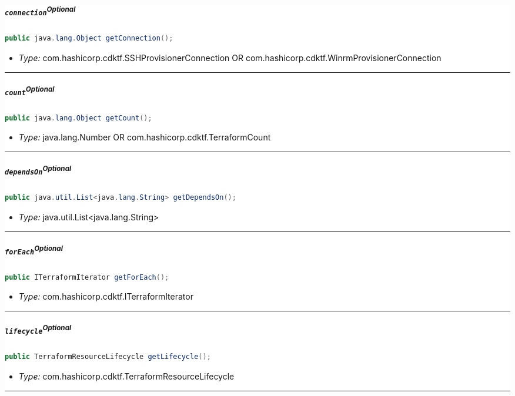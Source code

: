 ##### `connection`<sup>Optional</sup> <a name="connection" id="@cdktf/provider-spotinst.oceanAksNpVirtualNodeGroup.OceanAksNpVirtualNodeGroup.property.connection"></a>

```java
public java.lang.Object getConnection();
```

- *Type:* com.hashicorp.cdktf.SSHProvisionerConnection OR com.hashicorp.cdktf.WinrmProvisionerConnection

---

##### `count`<sup>Optional</sup> <a name="count" id="@cdktf/provider-spotinst.oceanAksNpVirtualNodeGroup.OceanAksNpVirtualNodeGroup.property.count"></a>

```java
public java.lang.Object getCount();
```

- *Type:* java.lang.Number OR com.hashicorp.cdktf.TerraformCount

---

##### `dependsOn`<sup>Optional</sup> <a name="dependsOn" id="@cdktf/provider-spotinst.oceanAksNpVirtualNodeGroup.OceanAksNpVirtualNodeGroup.property.dependsOn"></a>

```java
public java.util.List<java.lang.String> getDependsOn();
```

- *Type:* java.util.List<java.lang.String>

---

##### `forEach`<sup>Optional</sup> <a name="forEach" id="@cdktf/provider-spotinst.oceanAksNpVirtualNodeGroup.OceanAksNpVirtualNodeGroup.property.forEach"></a>

```java
public ITerraformIterator getForEach();
```

- *Type:* com.hashicorp.cdktf.ITerraformIterator

---

##### `lifecycle`<sup>Optional</sup> <a name="lifecycle" id="@cdktf/provider-spotinst.oceanAksNpVirtualNodeGroup.OceanAksNpVirtualNodeGroup.property.lifecycle"></a>

```java
public TerraformResourceLifecycle getLifecycle();
```

- *Type:* com.hashicorp.cdktf.TerraformResourceLifecycle

---